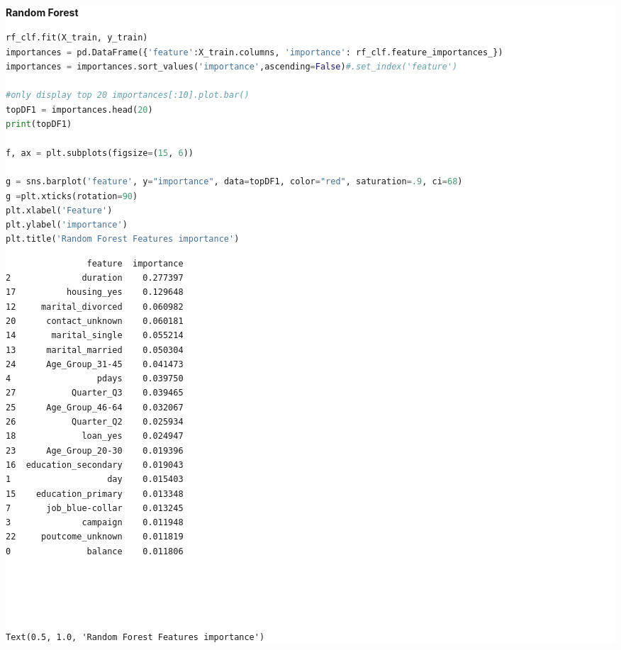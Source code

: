 
**Random Forest**


```python
rf_clf.fit(X_train, y_train)
importances = pd.DataFrame({'feature':X_train.columns, 'importance': rf_clf.feature_importances_}) 
importances = importances.sort_values('importance',ascending=False)#.set_index('feature') 
 
#only display top 20 importances[:10].plot.bar()
topDF1 = importances.head(20)
print(topDF1)

f, ax = plt.subplots(figsize=(15, 6))

g = sns.barplot('feature', y="importance", data=topDF1, color="red", saturation=.9, ci=68)
g =plt.xticks(rotation=90)
plt.xlabel('Feature')
plt.ylabel('importance')
plt.title('Random Forest Features importance')
```

                    feature  importance
    2              duration    0.277397
    17          housing_yes    0.129648
    12     marital_divorced    0.060982
    20      contact_unknown    0.060181
    14       marital_single    0.055214
    13      marital_married    0.050304
    24      Age_Group_31-45    0.041473
    4                 pdays    0.039750
    27           Quarter_Q3    0.039465
    25      Age_Group_46-64    0.032067
    26           Quarter_Q2    0.025934
    18             loan_yes    0.024947
    23      Age_Group_20-30    0.019396
    16  education_secondary    0.019043
    1                   day    0.015403
    15    education_primary    0.013348
    7       job_blue-collar    0.013245
    3              campaign    0.011948
    22     poutcome_unknown    0.011819
    0               balance    0.011806





    Text(0.5, 1.0, 'Random Forest Features importance')



